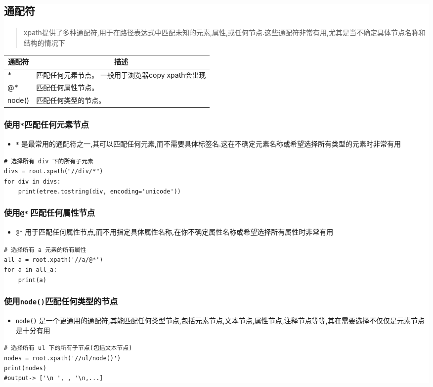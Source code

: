 
## 通配符



> xpath提供了多种通配符,用于在路径表达式中匹配未知的元素,属性,或任何节点.这些通配符非常有用,尤其是当不确定具体节点名称和结构的情况下




| **通配符** | **描述** |
| --- | --- |
| \* | 匹配任何元素节点。 一般用于浏览器copy xpath会出现 |
| @\* | 匹配任何属性节点。 |
| node() | 匹配任何类型的节点。 |


### 使用`*`匹配任何元素节点


* `*` 是最常用的通配符之一,其可以匹配任何元素,而不需要具体标签名.这在不确定元素名称或希望选择所有类型的元素时非常有用



```
# 选择所有 div 下的所有子元素
divs = root.xpath("//div/*")
for div in divs:
    print(etree.tostring(div, encoding='unicode'))

```

### 使用`@*` 匹配任何属性节点


* `@*` 用于匹配任何属性节点,而不用指定具体属性名称,在你不确定属性名称或希望选择所有属性时非常有用



```
# 选择所有 a 元素的所有属性
all_a = root.xpath('//a/@*')
for a in all_a:
    print(a)

```

### 使用`node()`匹配任何类型的节点


* `node()` 是一个更通用的通配符,其能匹配任何类型节点,包括元素节点,文本节点,属性节点,注释节点等等,其在需要选择不仅仅是元素节点是十分有用



```
# 选择所有 ul 下的所有子节点(包括文本节点)
nodes = root.xpath('//ul/node()')
print(nodes)
#output-> ['\n ', , '\n,...] 

```
